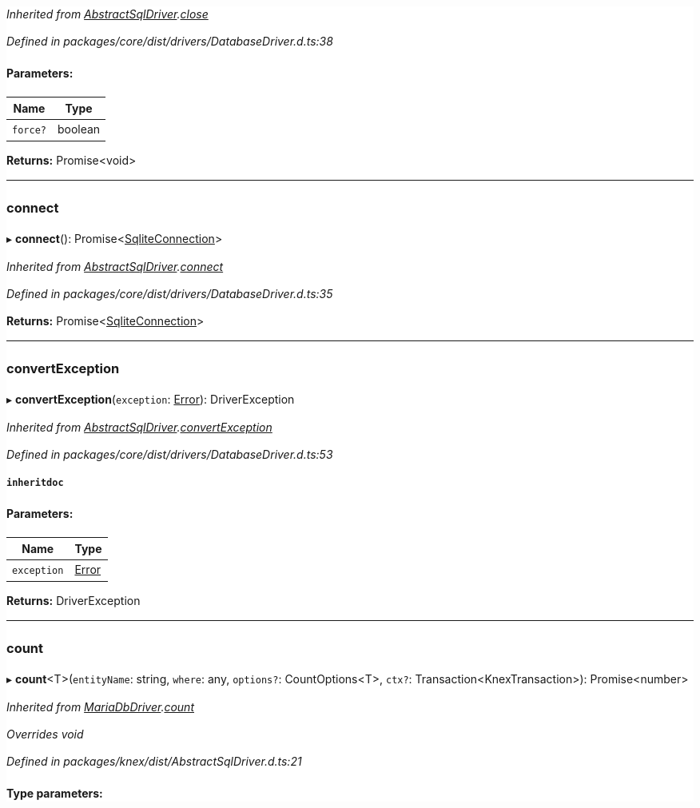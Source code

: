 *Inherited from [AbstractSqlDriver](abstractsqldriver.md).[close](abstractsqldriver.md#close)*

*Defined in packages/core/dist/drivers/DatabaseDriver.d.ts:38*

#### Parameters:

Name | Type |
------ | ------ |
`force?` | boolean |

**Returns:** Promise&#60;void>

___

### connect

▸ **connect**(): Promise&#60;[SqliteConnection](sqliteconnection.md)>

*Inherited from [AbstractSqlDriver](abstractsqldriver.md).[connect](abstractsqldriver.md#connect)*

*Defined in packages/core/dist/drivers/DatabaseDriver.d.ts:35*

**Returns:** Promise&#60;[SqliteConnection](sqliteconnection.md)>

___

### convertException

▸ **convertException**(`exception`: [Error](driverexception.md#error)): DriverException

*Inherited from [AbstractSqlDriver](abstractsqldriver.md).[convertException](abstractsqldriver.md#convertexception)*

*Defined in packages/core/dist/drivers/DatabaseDriver.d.ts:53*

**`inheritdoc`** 

#### Parameters:

Name | Type |
------ | ------ |
`exception` | [Error](driverexception.md#error) |

**Returns:** DriverException

___

### count

▸ **count**&#60;T>(`entityName`: string, `where`: any, `options?`: CountOptions&#60;T>, `ctx?`: Transaction&#60;KnexTransaction>): Promise&#60;number>

*Inherited from [MariaDbDriver](mariadbdriver.md).[count](mariadbdriver.md#count)*

*Overrides void*

*Defined in packages/knex/dist/AbstractSqlDriver.d.ts:21*

#### Type parameters:
